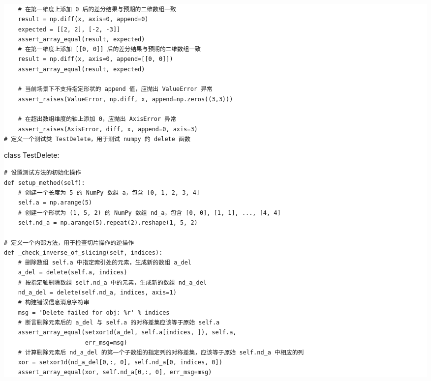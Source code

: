         # 在第一维度上添加 0 后的差分结果与预期的二维数组一致
        result = np.diff(x, axis=0, append=0)
        expected = [[2, 2], [-2, -3]]
        assert_array_equal(result, expected)
        # 在第一维度上添加 [[0, 0]] 后的差分结果与预期的二维数组一致
        result = np.diff(x, axis=0, append=[[0, 0]])
        assert_array_equal(result, expected)

        # 当前场景下不支持指定形状的 append 值，应抛出 ValueError 异常
        assert_raises(ValueError, np.diff, x, append=np.zeros((3,3)))

        # 在超出数组维度的轴上添加 0，应抛出 AxisError 异常
        assert_raises(AxisError, diff, x, append=0, axis=3)
    # 定义一个测试类 TestDelete，用于测试 numpy 的 delete 函数
class TestDelete:

    # 设置测试方法的初始化操作
    def setup_method(self):
        # 创建一个长度为 5 的 NumPy 数组 a，包含 [0, 1, 2, 3, 4]
        self.a = np.arange(5)
        # 创建一个形状为 (1, 5, 2) 的 NumPy 数组 nd_a，包含 [0, 0], [1, 1], ..., [4, 4]
        self.nd_a = np.arange(5).repeat(2).reshape(1, 5, 2)

    # 定义一个内部方法，用于检查切片操作的逆操作
    def _check_inverse_of_slicing(self, indices):
        # 删除数组 self.a 中指定索引处的元素，生成新的数组 a_del
        a_del = delete(self.a, indices)
        # 按指定轴删除数组 self.nd_a 中的元素，生成新的数组 nd_a_del
        nd_a_del = delete(self.nd_a, indices, axis=1)
        # 构建错误信息消息字符串
        msg = 'Delete failed for obj: %r' % indices
        # 断言删除元素后的 a_del 与 self.a 的对称差集应该等于原始 self.a
        assert_array_equal(setxor1d(a_del, self.a[indices, ]), self.a,
                           err_msg=msg)
        # 计算删除元素后 nd_a_del 的第一个子数组的指定列的对称差集，应该等于原始 self.nd_a 中相应的列
        xor = setxor1d(nd_a_del[0,:, 0], self.nd_a[0, indices, 0])
        assert_array_equal(xor, self.nd_a[0,:, 0], err_msg=msg)
